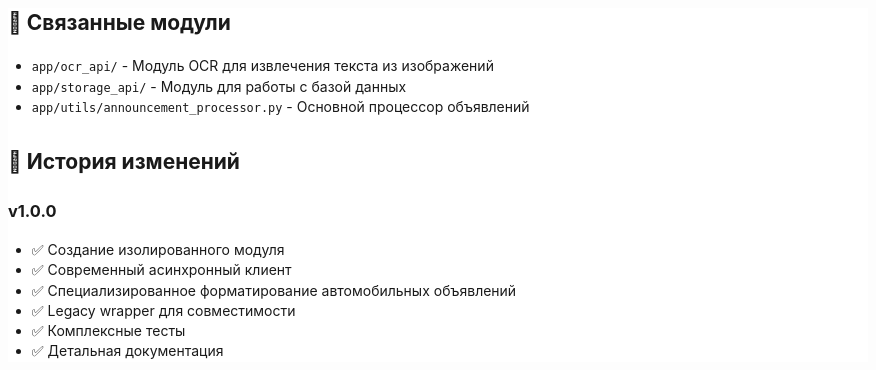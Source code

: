 ## 🔗 Связанные модули

- `app/ocr_api/` - Модуль OCR для извлечения текста из изображений
- `app/storage_api/` - Модуль для работы с базой данных
- `app/utils/announcement_processor.py` - Основной процессор объявлений

## 📝 История изменений

### v1.0.0
- ✅ Создание изолированного модуля
- ✅ Современный асинхронный клиент  
- ✅ Специализированное форматирование автомобильных объявлений
- ✅ Legacy wrapper для совместимости
- ✅ Комплексные тесты
- ✅ Детальная документация 